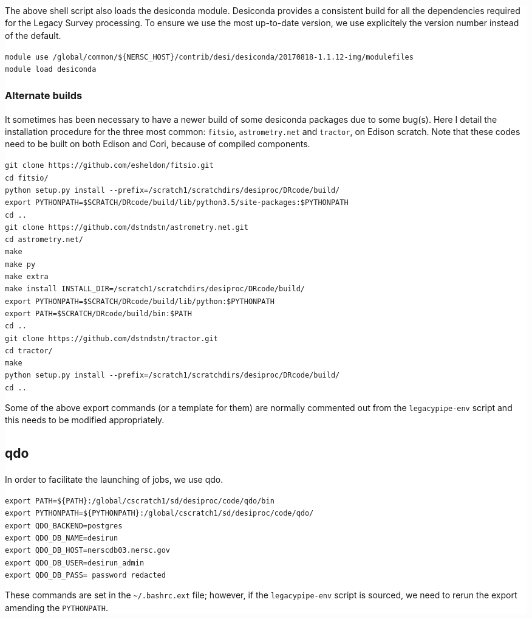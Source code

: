 The above shell script also loads the desiconda module. Desiconda
provides a consistent build for all the dependencies required for the
Legacy Survey processing. To ensure we use the most up-to-date version,
we use explicitely the version number instead of the default.

    module use /global/common/${NERSC_HOST}/contrib/desi/desiconda/20170818-1.1.12-img/modulefiles
    module load desiconda

### Alternate builds

It sometimes has been necessary to have a newer build of some desiconda
packages due to some bug(s). Here I detail the installation procedure
for the three most common: `fitsio`, `astrometry.net` and `tractor`, on
Edison scratch. Note that these codes need to be built on both Edison
and Cori, because of compiled components.

    git clone https://github.com/esheldon/fitsio.git
    cd fitsio/
    python setup.py install --prefix=/scratch1/scratchdirs/desiproc/DRcode/build/
    export PYTHONPATH=$SCRATCH/DRcode/build/lib/python3.5/site-packages:$PYTHONPATH
    cd ..
    git clone https://github.com/dstndstn/astrometry.net.git
    cd astrometry.net/
    make
    make py
    make extra
    make install INSTALL_DIR=/scratch1/scratchdirs/desiproc/DRcode/build/
    export PYTHONPATH=$SCRATCH/DRcode/build/lib/python:$PYTHONPATH
    export PATH=$SCRATCH/DRcode/build/bin:$PATH
    cd ..
    git clone https://github.com/dstndstn/tractor.git
    cd tractor/
    make
    python setup.py install --prefix=/scratch1/scratchdirs/desiproc/DRcode/build/
    cd ..

Some of the above export commands (or a template for them) are normally
commented out from the `legacypipe-env` script and this needs to be
modified appropriately.

qdo
---

In order to facilitate the launching of jobs, we use qdo.

    export PATH=${PATH}:/global/cscratch1/sd/desiproc/code/qdo/bin
    export PYTHONPATH=${PYTHONPATH}:/global/cscratch1/sd/desiproc/code/qdo/
    export QDO_BACKEND=postgres
    export QDO_DB_NAME=desirun
    export QDO_DB_HOST=nerscdb03.nersc.gov
    export QDO_DB_USER=desirun_admin
    export QDO_DB_PASS= password redacted

These commands are set in the `~/.bashrc.ext` file; however, if the
`legacypipe-env` script is sourced, we need to rerun the export amending
the `PYTHONPATH`.
